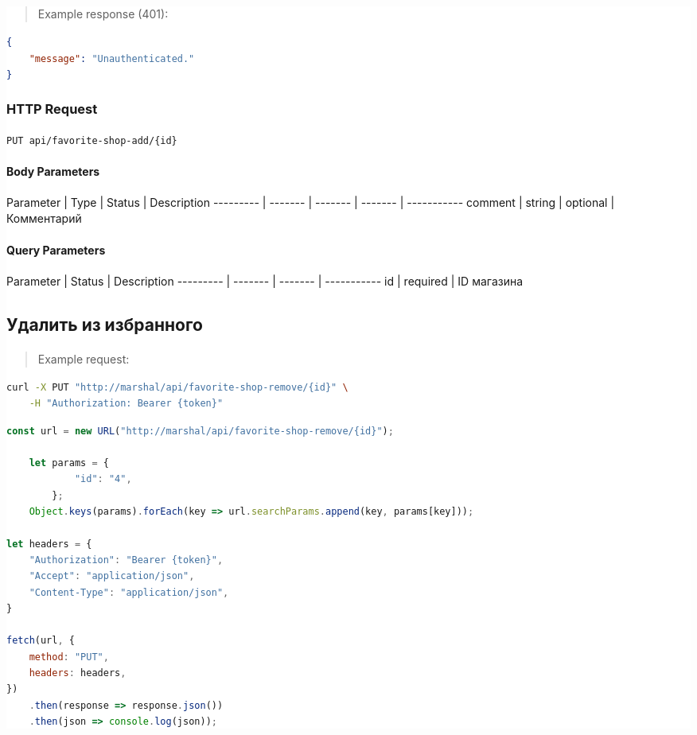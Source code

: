 > Example response (401):

```json
{
    "message": "Unauthenticated."
}
```

### HTTP Request
`PUT api/favorite-shop-add/{id}`

#### Body Parameters

Parameter | Type | Status | Description
--------- | ------- | ------- | ------- | -----------
    comment | string |  optional  | Комментарий
#### Query Parameters

Parameter | Status | Description
--------- | ------- | ------- | -----------
    id |  required  | ID магазина




## Удалить из избранного

> Example request:

```bash
curl -X PUT "http://marshal/api/favorite-shop-remove/{id}" \
    -H "Authorization: Bearer {token}"
```

```javascript
const url = new URL("http://marshal/api/favorite-shop-remove/{id}");

    let params = {
            "id": "4",
        };
    Object.keys(params).forEach(key => url.searchParams.append(key, params[key]));

let headers = {
    "Authorization": "Bearer {token}",
    "Accept": "application/json",
    "Content-Type": "application/json",
}

fetch(url, {
    method: "PUT",
    headers: headers,
})
    .then(response => response.json())
    .then(json => console.log(json));
```
